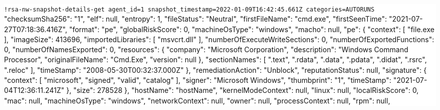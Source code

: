```!rsa-nw-snapshot-details-get agent_id=1 snapshot_timestamp=2022-01-09T16:42:45.661Z categories=AUTORUNS```
                    "checksumSha256": "1",
                    "elf": null,
                    "entropy": 1,
                    "fileStatus": "Neutral",
                    "firstFileName": "cmd.exe",
                    "firstSeenTime": "2021-07-27T07:18:36.416Z",
                    "format": "pe",
                    "globalRiskScore": 0,
                    "machineOsType": "windows",
                    "macho": null,
                    "pe": {
                        "context": [
                            "file.exe
                        ],
                        "imageSize": 413696,
                        "importedLibraries": [
                            "msvcrt.dll"
                        ],
                        "numberOfExecuteWriteSections": 0,
                        "numberOfExportedFunctions": 0,
                        "numberOfNamesExported": 0,
                        "resources": {
                            "company": "Microsoft Corporation",
                            "description": "Windows Command Processor",
                            "originalFileName": "Cmd.Exe",
                            "version": null
                        },
                        "sectionNames": [
                            ".text",
                            ".rdata",
                            ".data",
                            ".pdata",
                            ".didat",
                            ".rsrc",
                            ".reloc"
                        ],
                        "timeStamp": "2008-05-30T00:32:37.000Z"
                    },
                    "remediationAction": "Unblock",
                    "reputationStatus": null,
                    "signature": {
                        "context": [
                            "microsoft",
                            "signed",
                            "valid",
                            "catalog"
                        ],
                        "signer": "Microsoft Windows",
                        "thumbprint": "1",
                        "timeStamp": "2021-07-04T12:36:11.241Z"
                    },
                    "size": 278528
                },
                "hostName": "hostName",
                "kernelModeContext": null,
                "linux": null,
                "localRiskScore": 0,
                "mac": null,
                "machineOsType": "windows",
                "networkContext": null,
                "owner": null,
                "processContext": null,
                "rpm": null,
```